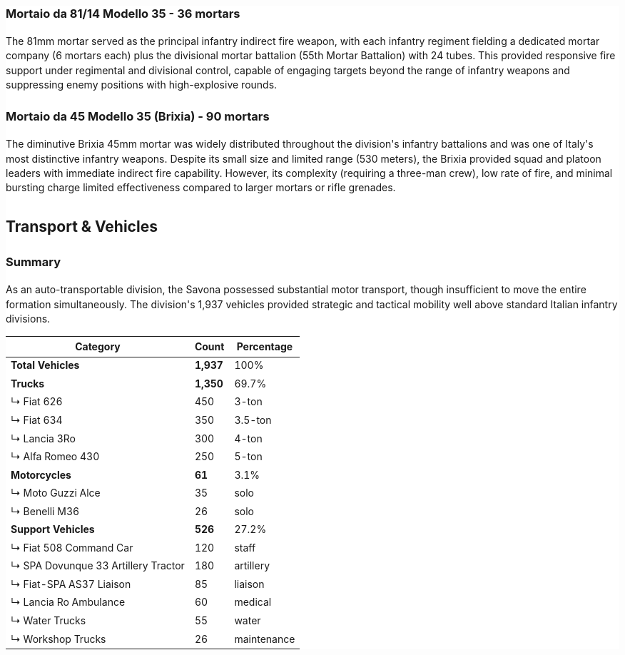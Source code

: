 ### Mortaio da 81/14 Modello 35 - 36 mortars

The 81mm mortar served as the principal infantry indirect fire weapon, with each infantry regiment fielding a dedicated mortar company (6 mortars each) plus the divisional mortar battalion (55th Mortar Battalion) with 24 tubes. This provided responsive fire support under regimental and divisional control, capable of engaging targets beyond the range of infantry weapons and suppressing enemy positions with high-explosive rounds.

### Mortaio da 45 Modello 35 (Brixia) - 90 mortars

The diminutive Brixia 45mm mortar was widely distributed throughout the division's infantry battalions and was one of Italy's most distinctive infantry weapons. Despite its small size and limited range (530 meters), the Brixia provided squad and platoon leaders with immediate indirect fire capability. However, its complexity (requiring a three-man crew), low rate of fire, and minimal bursting charge limited effectiveness compared to larger mortars or rifle grenades.

## Transport & Vehicles

### Summary

As an auto-transportable division, the Savona possessed substantial motor transport, though insufficient to move the entire formation simultaneously. The division's 1,937 vehicles provided strategic and tactical mobility well above standard Italian infantry divisions.

| Category | Count | Percentage |
|----------|-------|------------|
| **Total Vehicles** | **1,937** | 100% |
| **Trucks** | **1,350** | 69.7% |
| ↳ Fiat 626 | 450 | 3-ton |
| ↳ Fiat 634 | 350 | 3.5-ton |
| ↳ Lancia 3Ro | 300 | 4-ton |
| ↳ Alfa Romeo 430 | 250 | 5-ton |
| **Motorcycles** | **61** | 3.1% |
| ↳ Moto Guzzi Alce | 35 | solo |
| ↳ Benelli M36 | 26 | solo |
| **Support Vehicles** | **526** | 27.2% |
| ↳ Fiat 508 Command Car | 120 | staff |
| ↳ SPA Dovunque 33 Artillery Tractor | 180 | artillery |
| ↳ Fiat-SPA AS37 Liaison | 85 | liaison |
| ↳ Lancia Ro Ambulance | 60 | medical |
| ↳ Water Trucks | 55 | water |
| ↳ Workshop Trucks | 26 | maintenance |
